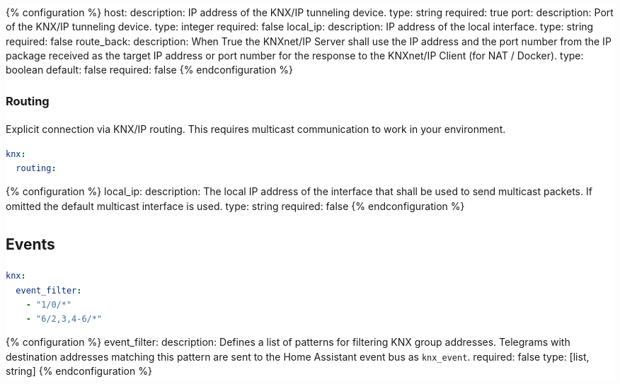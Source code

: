 {% configuration %}
host:
  description: IP address of the KNX/IP tunneling device.
  type: string
  required: true
port:
  description: Port of the KNX/IP tunneling device.
  type: integer
  required: false
local_ip:
  description: IP address of the local interface.
  type: string
  required: false
route_back:
  description: When True the KNXnet/IP Server shall use the IP address and the port number from the IP package received as the target IP address or port number for the response to the KNXnet/IP Client (for NAT / Docker).
  type: boolean
  default: false
  required: false
{% endconfiguration %}

### Routing

Explicit connection via KNX/IP routing. This requires multicast communication to work in your environment.

```yaml
knx:
  routing:
```

{% configuration %}
local_ip:
  description: The local IP address of the interface that shall be used to send multicast packets. If omitted the default multicast interface is used.
  type: string
  required: false
{% endconfiguration %}

## Events

```yaml
knx:
  event_filter: 
    - "1/0/*"
    - "6/2,3,4-6/*"
```

{% configuration %}
event_filter:
  description: Defines a list of patterns for filtering KNX group addresses. Telegrams with destination addresses matching this pattern are sent to the Home Assistant event bus as `knx_event`.
  required: false
  type: [list, string]
{% endconfiguration %}
